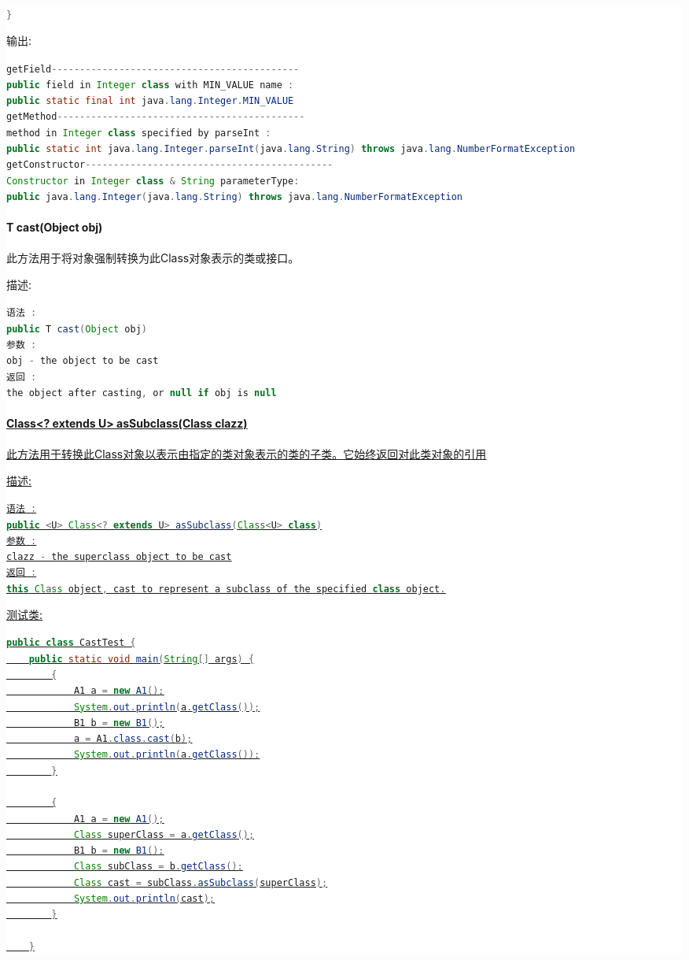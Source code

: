 ```java
}
```
输出:
```java
getField--------------------------------------------
public field in Integer class with MIN_VALUE name :
public static final int java.lang.Integer.MIN_VALUE
getMethod--------------------------------------------
method in Integer class specified by parseInt :
public static int java.lang.Integer.parseInt(java.lang.String) throws java.lang.NumberFormatException
getConstructor--------------------------------------------
Constructor in Integer class & String parameterType:
public java.lang.Integer(java.lang.String) throws java.lang.NumberFormatException
```


#### T cast(Object obj)

此方法用于将对象强制转换为此Class对象表示的类或接口。

描述:
```java
语法 :
public T cast(Object obj)
参数 :
obj - the object to be cast
返回 :
the object after casting, or null if obj is null
```

#### <U> Class<? extends U> asSubclass(Class<U> clazz)

此方法用于转换此Class对象以表示由指定的类对象表示的类的子类。它始终返回对此类对象的引用

描述:
```java
语法 :
public <U> Class<? extends U> asSubclass(Class<U> class)
参数 :
clazz - the superclass object to be cast
返回 :
this Class object, cast to represent a subclass of the specified class object.
```

测试类:
```java
public class CastTest {
    public static void main(String[] args) {
        {
            A1 a = new A1();
            System.out.println(a.getClass());
            B1 b = new B1();
            a = A1.class.cast(b);
            System.out.println(a.getClass());
        }

        {
            A1 a = new A1();
            Class superClass = a.getClass();
            B1 b = new B1();
            Class subClass = b.getClass();
            Class cast = subClass.asSubclass(superClass);
            System.out.println(cast);
        }

    }
```